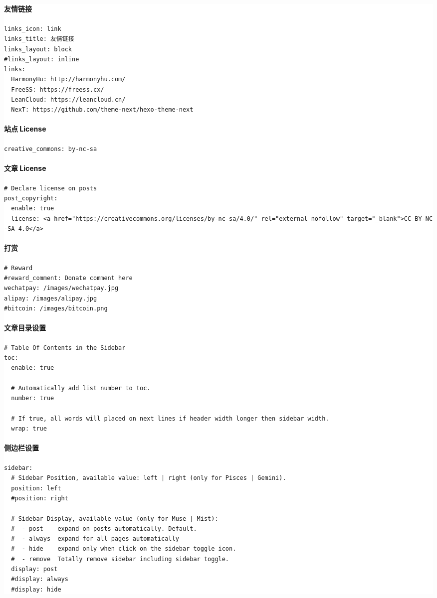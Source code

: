 #### 友情链接
```
links_icon: link
links_title: 友情链接
links_layout: block
#links_layout: inline
links:
  HarmonyHu: http://harmonyhu.com/
  FreeSS: https://freess.cx/
  LeanCloud: https://leancloud.cn/
  NexT: https://github.com/theme-next/hexo-theme-next
```

#### 站点 License
```
creative_commons: by-nc-sa
```

#### 文章 License
```
# Declare license on posts
post_copyright:
  enable: true
  license: <a href="https://creativecommons.org/licenses/by-nc-sa/4.0/" rel="external nofollow" target="_blank">CC BY-NC-SA 4.0</a>
```

#### 打赏
```
# Reward
#reward_comment: Donate comment here
wechatpay: /images/wechatpay.jpg
alipay: /images/alipay.jpg
#bitcoin: /images/bitcoin.png
```

#### 文章目录设置

```
# Table Of Contents in the Sidebar
toc:
  enable: true

  # Automatically add list number to toc.
  number: true

  # If true, all words will placed on next lines if header width longer then sidebar width.
  wrap: true
```

#### 侧边栏设置

```
sidebar:
  # Sidebar Position, available value: left | right (only for Pisces | Gemini).
  position: left
  #position: right

  # Sidebar Display, available value (only for Muse | Mist):
  #  - post    expand on posts automatically. Default.
  #  - always  expand for all pages automatically
  #  - hide    expand only when click on the sidebar toggle icon.
  #  - remove  Totally remove sidebar including sidebar toggle.
  display: post
  #display: always
  #display: hide
```